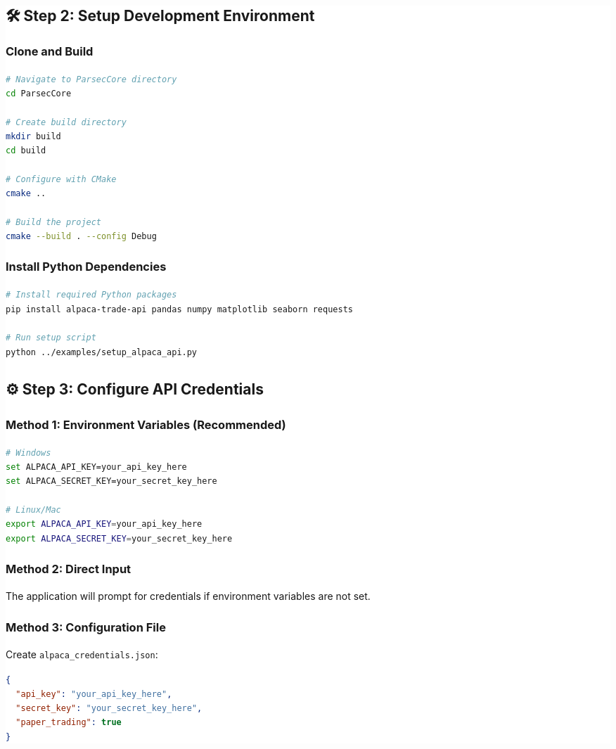 ## 🛠️ Step 2: Setup Development Environment

### Clone and Build
```bash
# Navigate to ParsecCore directory
cd ParsecCore

# Create build directory
mkdir build
cd build

# Configure with CMake
cmake ..

# Build the project
cmake --build . --config Debug
```

### Install Python Dependencies
```bash
# Install required Python packages
pip install alpaca-trade-api pandas numpy matplotlib seaborn requests

# Run setup script
python ../examples/setup_alpaca_api.py
```

## ⚙️ Step 3: Configure API Credentials

### Method 1: Environment Variables (Recommended)
```bash
# Windows
set ALPACA_API_KEY=your_api_key_here
set ALPACA_SECRET_KEY=your_secret_key_here

# Linux/Mac
export ALPACA_API_KEY=your_api_key_here
export ALPACA_SECRET_KEY=your_secret_key_here
```

### Method 2: Direct Input
The application will prompt for credentials if environment variables are not set.

### Method 3: Configuration File
Create `alpaca_credentials.json`:
```json
{
  "api_key": "your_api_key_here",
  "secret_key": "your_secret_key_here",
  "paper_trading": true
}
```
